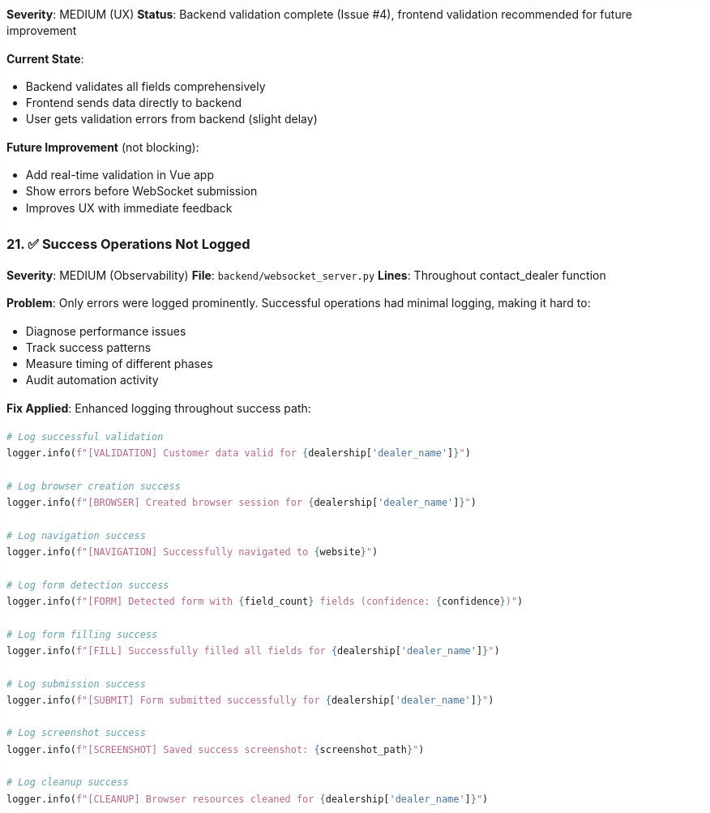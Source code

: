 **Severity**: MEDIUM (UX)
**Status**: Backend validation complete (Issue #4), frontend validation recommended for future improvement

**Current State**:
- Backend validates all fields comprehensively
- Frontend sends data directly to backend
- User gets validation errors from backend (slight delay)

**Future Improvement** (not blocking):
- Add real-time validation in Vue app
- Show errors before WebSocket submission
- Improves UX with immediate feedback

### 21. ✅ Success Operations Not Logged

**Severity**: MEDIUM (Observability)
**File**: `backend/websocket_server.py`
**Lines**: Throughout contact_dealer function

**Problem**:
Only errors were logged prominently. Successful operations had minimal logging, making it hard to:
- Diagnose performance issues
- Track success patterns
- Measure timing of different phases
- Audit automation activity

**Fix Applied**:
Enhanced logging throughout success path:

```python
# Log successful validation
logger.info(f"[VALIDATION] Customer data valid for {dealership['dealer_name']}")

# Log browser creation success
logger.info(f"[BROWSER] Created browser session for {dealership['dealer_name']}")

# Log navigation success
logger.info(f"[NAVIGATION] Successfully navigated to {website}")

# Log form detection success
logger.info(f"[FORM] Detected form with {field_count} fields (confidence: {confidence})")

# Log form filling success
logger.info(f"[FILL] Successfully filled all fields for {dealership['dealer_name']}")

# Log submission success
logger.info(f"[SUBMIT] Form submitted successfully for {dealership['dealer_name']}")

# Log screenshot success
logger.info(f"[SCREENSHOT] Saved success screenshot: {screenshot_path}")

# Log cleanup success
logger.info(f"[CLEANUP] Browser resources cleaned for {dealership['dealer_name']}")
```
